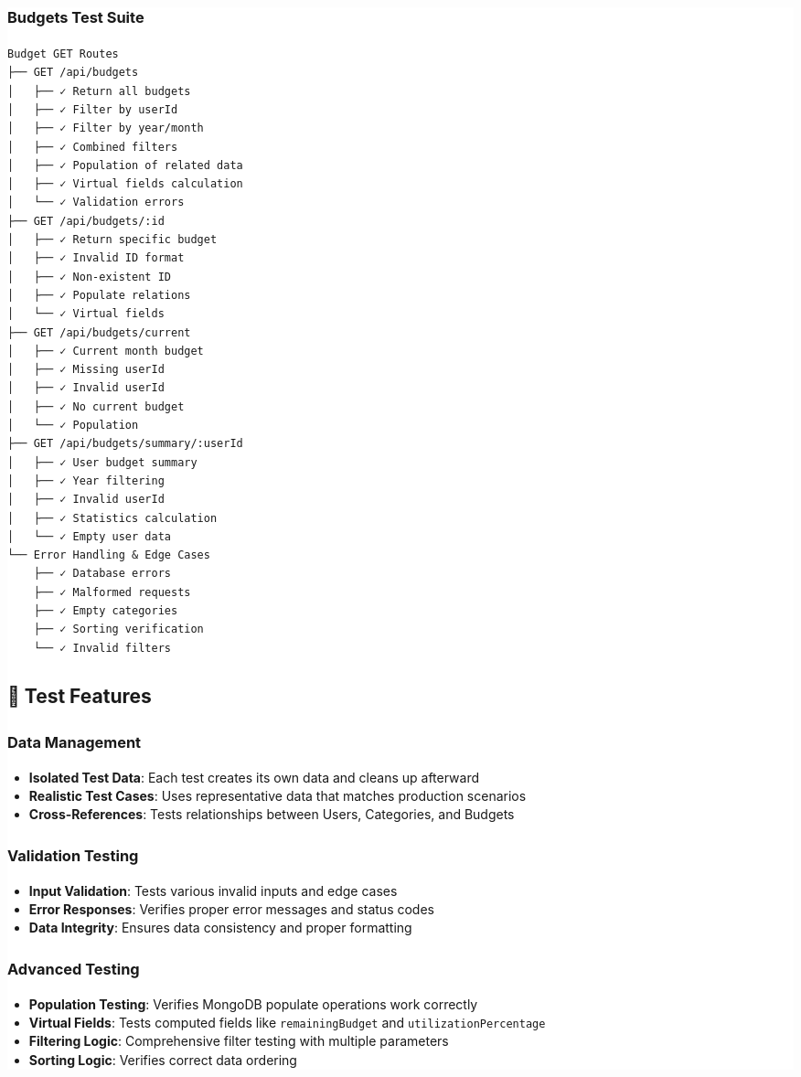 ### Budgets Test Suite
```
Budget GET Routes
├── GET /api/budgets
│   ├── ✓ Return all budgets
│   ├── ✓ Filter by userId
│   ├── ✓ Filter by year/month
│   ├── ✓ Combined filters
│   ├── ✓ Population of related data
│   ├── ✓ Virtual fields calculation
│   └── ✓ Validation errors
├── GET /api/budgets/:id
│   ├── ✓ Return specific budget
│   ├── ✓ Invalid ID format
│   ├── ✓ Non-existent ID
│   ├── ✓ Populate relations
│   └── ✓ Virtual fields
├── GET /api/budgets/current
│   ├── ✓ Current month budget
│   ├── ✓ Missing userId
│   ├── ✓ Invalid userId
│   ├── ✓ No current budget
│   └── ✓ Population
├── GET /api/budgets/summary/:userId
│   ├── ✓ User budget summary
│   ├── ✓ Year filtering
│   ├── ✓ Invalid userId
│   ├── ✓ Statistics calculation
│   └── ✓ Empty user data
└── Error Handling & Edge Cases
    ├── ✓ Database errors
    ├── ✓ Malformed requests
    ├── ✓ Empty categories
    ├── ✓ Sorting verification
    └── ✓ Invalid filters
```

## 🧪 Test Features

### Data Management
- **Isolated Test Data**: Each test creates its own data and cleans up afterward
- **Realistic Test Cases**: Uses representative data that matches production scenarios
- **Cross-References**: Tests relationships between Users, Categories, and Budgets

### Validation Testing
- **Input Validation**: Tests various invalid inputs and edge cases
- **Error Responses**: Verifies proper error messages and status codes
- **Data Integrity**: Ensures data consistency and proper formatting

### Advanced Testing
- **Population Testing**: Verifies MongoDB populate operations work correctly
- **Virtual Fields**: Tests computed fields like `remainingBudget` and `utilizationPercentage`
- **Filtering Logic**: Comprehensive filter testing with multiple parameters
- **Sorting Logic**: Verifies correct data ordering
